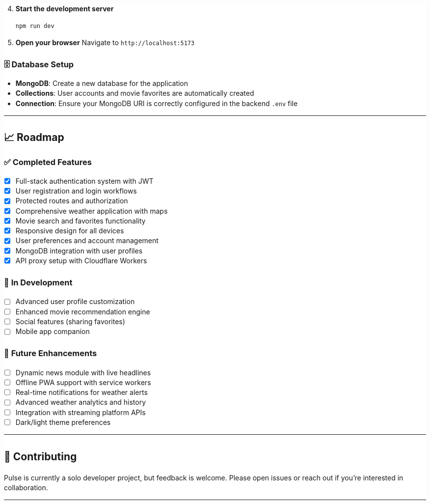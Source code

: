 4. **Start the development server**
   ```bash
   npm run dev
   ```

5. **Open your browser**
   Navigate to `http://localhost:5173`

### 🗄️ Database Setup
- **MongoDB**: Create a new database for the application
- **Collections**: User accounts and movie favorites are automatically created
- **Connection**: Ensure your MongoDB URI is correctly configured in the backend `.env` file

---

## 📈 Roadmap

### ✅ **Completed Features**
- [x] Full-stack authentication system with JWT
- [x] User registration and login workflows
- [x] Protected routes and authorization
- [x] Comprehensive weather application with maps
- [x] Movie search and favorites functionality
- [x] Responsive design for all devices
- [x] User preferences and account management
- [x] MongoDB integration with user profiles
- [x] API proxy setup with Cloudflare Workers

### 🚧 **In Development**
- [ ] Advanced user profile customization
- [ ] Enhanced movie recommendation engine
- [ ] Social features (sharing favorites)
- [ ] Mobile app companion

### 🔮 **Future Enhancements**
- [ ] Dynamic news module with live headlines
- [ ] Offline PWA support with service workers
- [ ] Real-time notifications for weather alerts
- [ ] Advanced weather analytics and history
- [ ] Integration with streaming platform APIs
- [ ] Dark/light theme preferences

---

## 🤝 Contributing

Pulse is currently a solo developer project, but feedback is welcome. Please open issues or reach out if you’re interested in collaboration.

---
